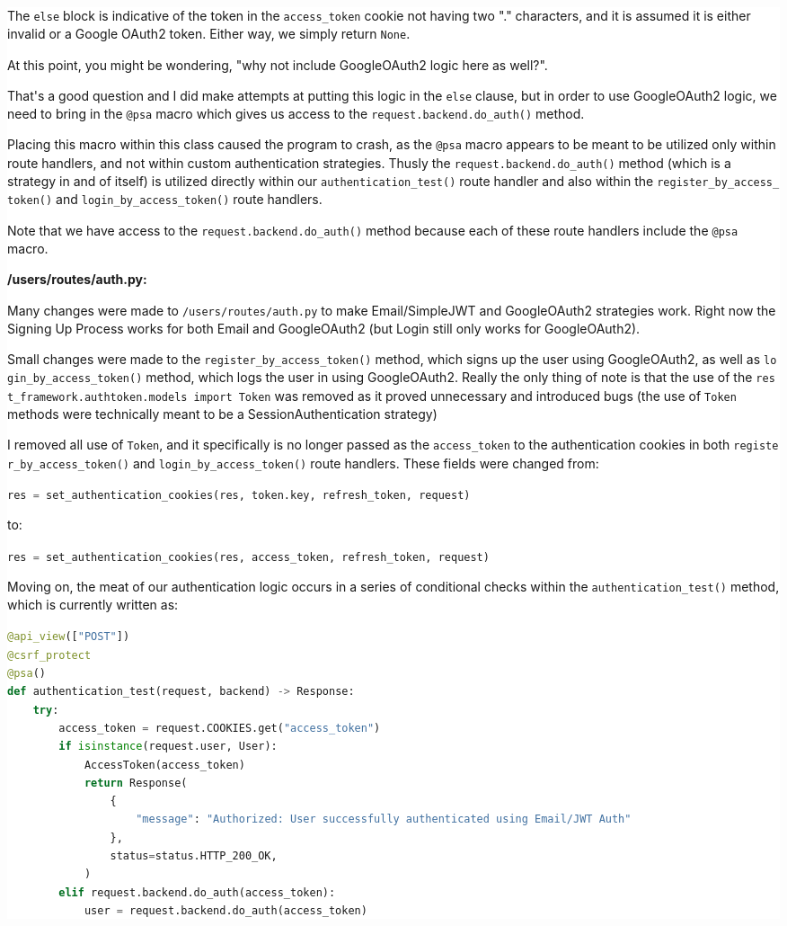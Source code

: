 The `else` block is indicative of the token in the `access_token` cookie not
having two "." characters, and it is assumed it is either invalid or a Google
OAuth2 token. Either way, we simply return `None`.

At this point, you might be wondering, "why not include GoogleOAuth2 logic here
as well?".

That's a good question and I did make attempts at putting this logic in the
`else` clause, but in order to use GoogleOAuth2 logic, we need to bring in the
`@psa` macro which gives us access to the `request.backend.do_auth()` method.

Placing this macro within this class caused the program to crash, as the `@psa`
macro appears to be meant to be utilized only within route handlers, and not
within custom authentication strategies. Thusly the `request.backend.do_auth()`
method (which is a strategy in and of itself) is utilized directly within our
`authentication_test()` route handler and also within the
`register_by_access_token()` and `login_by_access_token()` route handlers.

Note that we have access to the `request.backend.do_auth()` method because each
of these route handlers include the `@psa` macro.

**/users/routes/auth.py:**

Many changes were made to `/users/routes/auth.py` to make Email/SimpleJWT and
GoogleOAuth2 strategies work. Right now the Signing Up Process works for both
Email and GoogleOAuth2 (but Login still only works for GoogleOAuth2).

Small changes were made to the `register_by_access_token()` method, which signs
up the user using GoogleOAuth2, as well as `login_by_access_token()` method,
which logs the user in using GoogleOAuth2. Really the only thing of note is that
the use of the `rest_framework.authtoken.models import Token` was removed as it
proved unnecessary and introduced bugs (the use of `Token` methods were
technically meant to be a SessionAuthentication strategy)

I removed all use of `Token`, and it specifically is no longer passed as the
`access_token` to the authentication cookies in both
`register_by_access_token()` and `login_by_access_token()` route handlers. These
fields were changed from:

```py
res = set_authentication_cookies(res, token.key, refresh_token, request)
```

to:

```py
res = set_authentication_cookies(res, access_token, refresh_token, request)
```

Moving on, the meat of our authentication logic occurs in a series of
conditional checks within the `authentication_test()` method, which is currently
written as:

```py
@api_view(["POST"])
@csrf_protect
@psa()
def authentication_test(request, backend) -> Response:
    try:
        access_token = request.COOKIES.get("access_token")
        if isinstance(request.user, User):
            AccessToken(access_token)
            return Response(
                {
                    "message": "Authorized: User successfully authenticated using Email/JWT Auth"
                },
                status=status.HTTP_200_OK,
            )
        elif request.backend.do_auth(access_token):
            user = request.backend.do_auth(access_token)
```